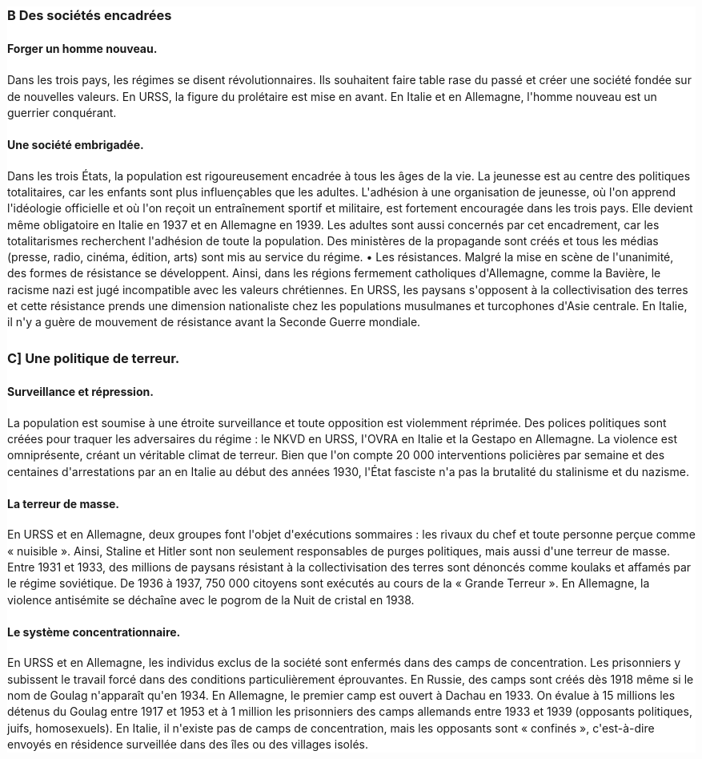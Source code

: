 ### B Des sociétés encadrées 
#### Forger un homme nouveau.
Dans les trois pays, les régimes se disent révolutionnaires. Ils souhaitent faire table rase du passé et créer une société fondée sur de nouvelles valeurs. En URSS, la figure du prolétaire est mise en avant. En Italie et en Allemagne, l'homme nouveau est un guerrier conquérant. 
#### Une société embrigadée.
Dans les trois États, la population est rigoureusement encadrée à tous les âges de la vie. La jeunesse est au centre des politiques totalitaires, car les enfants sont plus influençables que les adultes. L'adhésion à une organisation de jeunesse, où l'on apprend l'idéologie officielle et où l'on reçoit un entraînement sportif et militaire, est fortement encouragée dans les trois pays. Elle devient même obligatoire en Italie en 1937 et en Allemagne en 1939. Les adultes sont aussi concernés par cet encadrement, car les totalitarismes recherchent l'adhésion de toute la population. Des ministères de la propagande sont créés et tous les médias (presse, radio, cinéma, édition, arts) sont mis au service du régime. • Les résistances. Malgré la mise en scène de l'unanimité, des formes de résistance se développent. Ainsi, dans les régions fermement catholiques d'Allemagne, comme la Bavière, le racisme nazi est jugé incompatible avec les valeurs chrétiennes. En URSS, les paysans s'opposent à la collectivisation des terres et cette résistance prends une dimension nationaliste chez les populations musulmanes et turcophones d'Asie centrale. En Italie, il n'y a guère de mouvement de résistance avant la Seconde Guerre mondiale.

### C] Une politique de terreur.

#### Surveillance et répression. 

La population est soumise à une étroite surveillance et toute opposition est violemment réprimée. Des polices politiques sont créées pour traquer les adversaires du régime : le NKVD en URSS, I'OVRA en Italie et la Gestapo en Allemagne. La violence est omniprésente, créant un véritable climat de terreur. Bien que l'on compte 20 000 interventions policières par semaine et des centaines d'arrestations par an en Italie au début des années 1930, l'État fasciste n'a pas la brutalité du stalinisme et du nazisme. 

#### La terreur de masse.

En URSS et en Allemagne, deux groupes font l'objet d'exécutions sommaires : les rivaux du chef et toute personne perçue comme « nuisible ». Ainsi, Staline et Hitler sont non seulement responsables de purges politiques, mais aussi d'une terreur de masse. Entre 1931 et 1933, des millions de paysans résistant à la collectivisation des terres sont dénoncés comme koulaks et affamés par le régime soviétique. De 1936 à 1937, 750 000 citoyens sont exécutés au cours de la « Grande Terreur ». En Allemagne, la violence antisémite se déchaîne avec le pogrom de la Nuit de cristal en 1938. 

#### Le système concentrationnaire.

En URSS et en Allemagne, les individus exclus de la société sont enfermés dans des camps de concentration. Les prisonniers y subissent le travail forcé dans des conditions particulièrement éprouvantes. En Russie, des camps sont créés dès 1918 même si le nom de Goulag n'apparaît qu'en 1934. En Allemagne, le premier camp est ouvert à Dachau en 1933. On évalue à 15 millions les détenus du Goulag entre 1917 et 1953 et à 1 million les prisonniers des camps allemands entre 1933 et 1939 (opposants politiques, juifs, homosexuels). En Italie, il n'existe pas de camps de concentration, mais les opposants sont « confinés », c'est-à-dire envoyés en résidence surveillée dans des îles ou des villages isolés.
